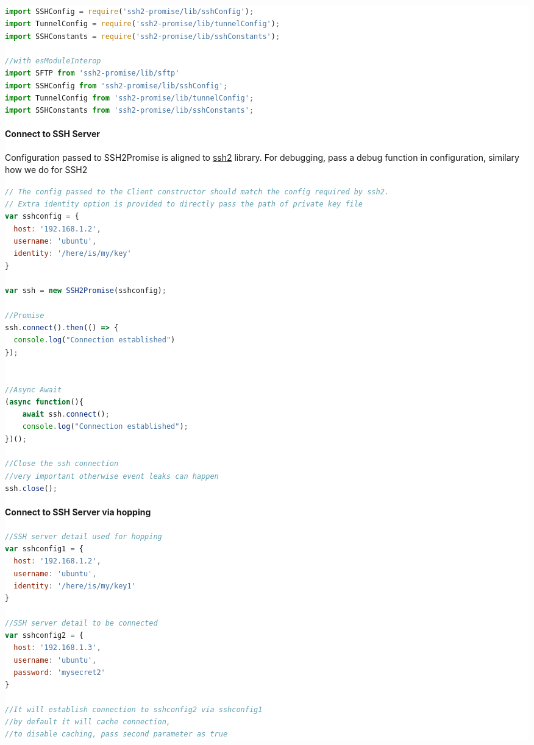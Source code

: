 ```javascript
import SSHConfig = require('ssh2-promise/lib/sshConfig');
import TunnelConfig = require('ssh2-promise/lib/tunnelConfig');
import SSHConstants = require('ssh2-promise/lib/sshConstants');

//with esModuleInterop
import SFTP from 'ssh2-promise/lib/sftp'
import SSHConfig from 'ssh2-promise/lib/sshConfig';
import TunnelConfig from 'ssh2-promise/lib/tunnelConfig';
import SSHConstants from 'ssh2-promise/lib/sshConstants';
```

#### Connect to SSH Server

Configuration passed to SSH2Promise is aligned to [ssh2](https://www.npmjs.com/package/ssh2) library. For debugging, pass a debug function in configuration, similary how we do for SSH2

```javascript
// The config passed to the Client constructor should match the config required by ssh2.
// Extra identity option is provided to directly pass the path of private key file
var sshconfig = {
  host: '192.168.1.2',
  username: 'ubuntu',
  identity: '/here/is/my/key'
}

var ssh = new SSH2Promise(sshconfig);

//Promise
ssh.connect().then(() => {
  console.log("Connection established") 
});


//Async Await
(async function(){
    await ssh.connect();
    console.log("Connection established");
})();

//Close the ssh connection 
//very important otherwise event leaks can happen
ssh.close(); 


```
#### Connect to SSH Server via hopping

```javascript
//SSH server detail used for hopping
var sshconfig1 = {
  host: '192.168.1.2',
  username: 'ubuntu',
  identity: '/here/is/my/key1'
}

//SSH server detail to be connected
var sshconfig2 = {
  host: '192.168.1.3',
  username: 'ubuntu',
  password: 'mysecret2'
}

//It will establish connection to sshconfig2 via sshconfig1
//by default it will cache connection, 
//to disable caching, pass second parameter as true
```